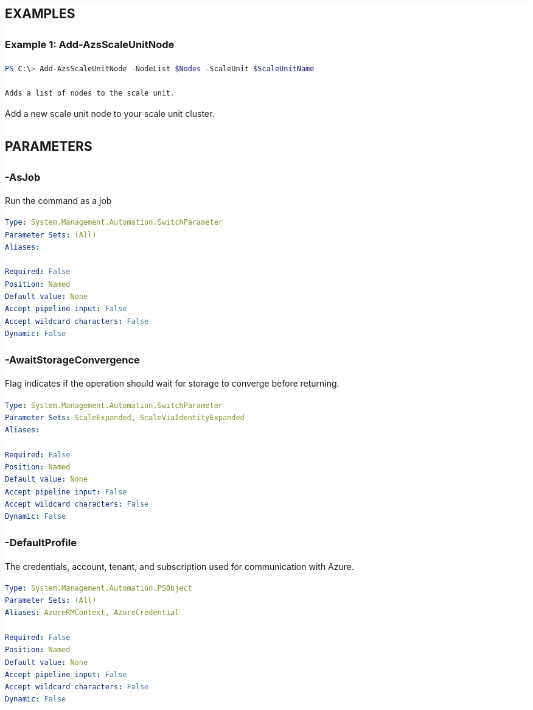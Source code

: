 ## EXAMPLES

### Example 1: Add-AzsScaleUnitNode
```powershell
PS C:\> Add-AzsScaleUnitNode -NodeList $Nodes -ScaleUnit $ScaleUnitName

Adds a list of nodes to the scale unit.
```

Add a new scale unit node to your scale unit cluster.

## PARAMETERS

### -AsJob
Run the command as a job

```yaml
Type: System.Management.Automation.SwitchParameter
Parameter Sets: (All)
Aliases:

Required: False
Position: Named
Default value: None
Accept pipeline input: False
Accept wildcard characters: False
Dynamic: False
```

### -AwaitStorageConvergence
Flag indicates if the operation should wait for storage to converge before returning.

```yaml
Type: System.Management.Automation.SwitchParameter
Parameter Sets: ScaleExpanded, ScaleViaIdentityExpanded
Aliases:

Required: False
Position: Named
Default value: None
Accept pipeline input: False
Accept wildcard characters: False
Dynamic: False
```

### -DefaultProfile
The credentials, account, tenant, and subscription used for communication with Azure.

```yaml
Type: System.Management.Automation.PSObject
Parameter Sets: (All)
Aliases: AzureRMContext, AzureCredential

Required: False
Position: Named
Default value: None
Accept pipeline input: False
Accept wildcard characters: False
Dynamic: False
```
